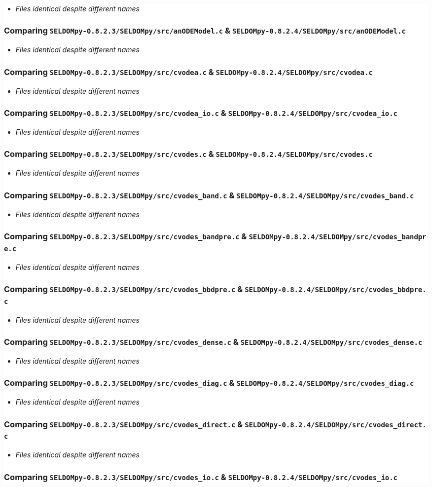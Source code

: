  * *Files identical despite different names*

### Comparing `SELDOMpy-0.8.2.3/SELDOMpy/src/anODEModel.c` & `SELDOMpy-0.8.2.4/SELDOMpy/src/anODEModel.c`

 * *Files identical despite different names*

### Comparing `SELDOMpy-0.8.2.3/SELDOMpy/src/cvodea.c` & `SELDOMpy-0.8.2.4/SELDOMpy/src/cvodea.c`

 * *Files identical despite different names*

### Comparing `SELDOMpy-0.8.2.3/SELDOMpy/src/cvodea_io.c` & `SELDOMpy-0.8.2.4/SELDOMpy/src/cvodea_io.c`

 * *Files identical despite different names*

### Comparing `SELDOMpy-0.8.2.3/SELDOMpy/src/cvodes.c` & `SELDOMpy-0.8.2.4/SELDOMpy/src/cvodes.c`

 * *Files identical despite different names*

### Comparing `SELDOMpy-0.8.2.3/SELDOMpy/src/cvodes_band.c` & `SELDOMpy-0.8.2.4/SELDOMpy/src/cvodes_band.c`

 * *Files identical despite different names*

### Comparing `SELDOMpy-0.8.2.3/SELDOMpy/src/cvodes_bandpre.c` & `SELDOMpy-0.8.2.4/SELDOMpy/src/cvodes_bandpre.c`

 * *Files identical despite different names*

### Comparing `SELDOMpy-0.8.2.3/SELDOMpy/src/cvodes_bbdpre.c` & `SELDOMpy-0.8.2.4/SELDOMpy/src/cvodes_bbdpre.c`

 * *Files identical despite different names*

### Comparing `SELDOMpy-0.8.2.3/SELDOMpy/src/cvodes_dense.c` & `SELDOMpy-0.8.2.4/SELDOMpy/src/cvodes_dense.c`

 * *Files identical despite different names*

### Comparing `SELDOMpy-0.8.2.3/SELDOMpy/src/cvodes_diag.c` & `SELDOMpy-0.8.2.4/SELDOMpy/src/cvodes_diag.c`

 * *Files identical despite different names*

### Comparing `SELDOMpy-0.8.2.3/SELDOMpy/src/cvodes_direct.c` & `SELDOMpy-0.8.2.4/SELDOMpy/src/cvodes_direct.c`

 * *Files identical despite different names*

### Comparing `SELDOMpy-0.8.2.3/SELDOMpy/src/cvodes_io.c` & `SELDOMpy-0.8.2.4/SELDOMpy/src/cvodes_io.c`
